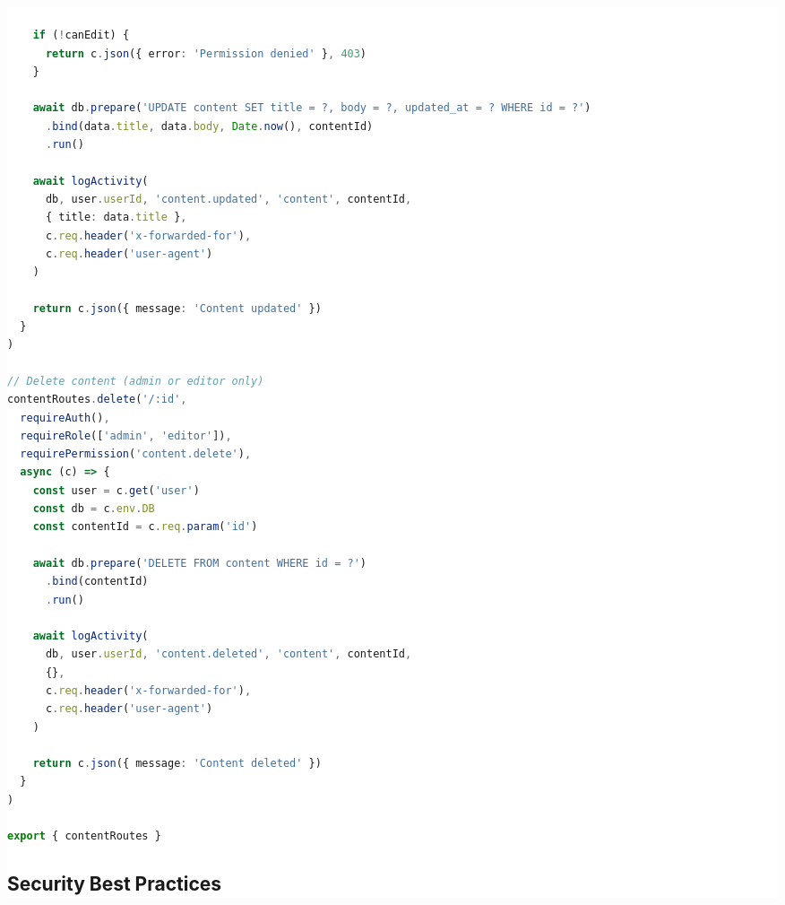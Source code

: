 ```typescript

    if (!canEdit) {
      return c.json({ error: 'Permission denied' }, 403)
    }

    await db.prepare('UPDATE content SET title = ?, body = ?, updated_at = ? WHERE id = ?')
      .bind(data.title, data.body, Date.now(), contentId)
      .run()

    await logActivity(
      db, user.userId, 'content.updated', 'content', contentId,
      { title: data.title },
      c.req.header('x-forwarded-for'),
      c.req.header('user-agent')
    )

    return c.json({ message: 'Content updated' })
  }
)

// Delete content (admin or editor only)
contentRoutes.delete('/:id',
  requireAuth(),
  requireRole(['admin', 'editor']),
  requirePermission('content.delete'),
  async (c) => {
    const user = c.get('user')
    const db = c.env.DB
    const contentId = c.req.param('id')

    await db.prepare('DELETE FROM content WHERE id = ?')
      .bind(contentId)
      .run()

    await logActivity(
      db, user.userId, 'content.deleted', 'content', contentId,
      {},
      c.req.header('x-forwarded-for'),
      c.req.header('user-agent')
    )

    return c.json({ message: 'Content deleted' })
  }
)

export { contentRoutes }
```

## Security Best Practices
